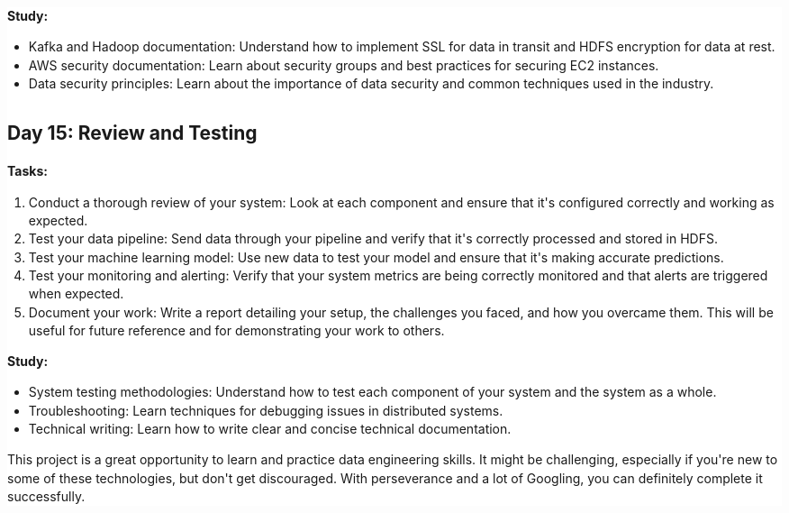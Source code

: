 **Study:**
- Kafka and Hadoop documentation: Understand how to implement SSL for data in transit and HDFS encryption for data at rest.
- AWS security documentation: Learn about security groups and best practices for securing EC2 instances.
- Data security principles: Learn about the importance of data security and common techniques used in the industry.

## Day 15: Review and Testing
**Tasks:**
1. Conduct a thorough review of your system: Look at each component and ensure that it's configured correctly and working as expected.
2. Test your data pipeline: Send data through your pipeline and verify that it's correctly processed and stored in HDFS.
3. Test your machine learning model: Use new data to test your model and ensure that it's making accurate predictions.
4. Test your monitoring and alerting: Verify that your system metrics are being correctly monitored and that alerts are triggered when expected.
5. Document your work: Write a report detailing your setup, the challenges you faced, and how you overcame them. This will be useful for future reference and for demonstrating your work to others.

**Study:**
- System testing methodologies: Understand how to test each component of your system and the system as a whole.
- Troubleshooting: Learn techniques for debugging issues in distributed systems.
- Technical writing: Learn how to write clear and concise technical documentation.


This project is a great opportunity to learn and practice data engineering skills. It might be challenging, especially if you're new to some of these technologies, but don't get discouraged. With perseverance and a lot of Googling, you can definitely complete it successfully. 